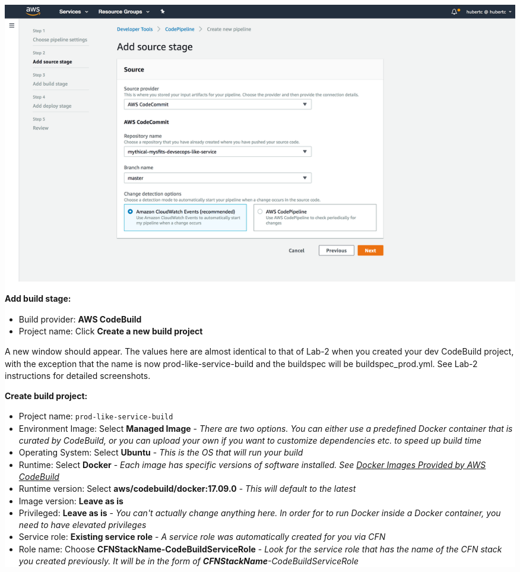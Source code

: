 ![CodePipeline Add source stage](images/cp-add-source.png)

**Add build stage:**

- Build provider: **AWS CodeBuild**
- Project name: Click **Create a new build project**

A new window should appear. The values here are almost identical to that of Lab-2 when you created your dev CodeBuild project, with the exception that the name is now prod-like-service-build and the buildspec will be buildspec_prod.yml. See Lab-2 instructions for detailed screenshots.

**Create build project:**

- Project name: `prod-like-service-build` 
- Environment Image: Select **Managed Image** - *There are two options. You can either use a predefined Docker container that is curated by CodeBuild, or you can upload your own if you want to customize dependencies etc. to speed up build time*
- Operating System: Select **Ubuntu** - *This is the OS that will run your build*
- Runtime: Select **Docker** - *Each image has specific versions of software installed. See [Docker Images Provided by AWS CodeBuild](https://docs.aws.amazon.com/codebuild/latest/userguide/build-env-ref-available.html)*
- Runtime version: Select **aws/codebuild/docker:17.09.0** - *This will default to the latest*
- Image version: **Leave as is**
- Privileged: **Leave as is** - *You can't actually change anything here. In order for to run Docker inside a Docker container, you need to have elevated privileges*
- Service role: **Existing service role** - *A service role was automatically created for you via CFN*
- Role name: Choose **CFNStackName-CodeBuildServiceRole** - *Look for the service role that has the name of the CFN stack you created previously. It will be in the form of **CFNStackName**-CodeBuildServiceRole*
